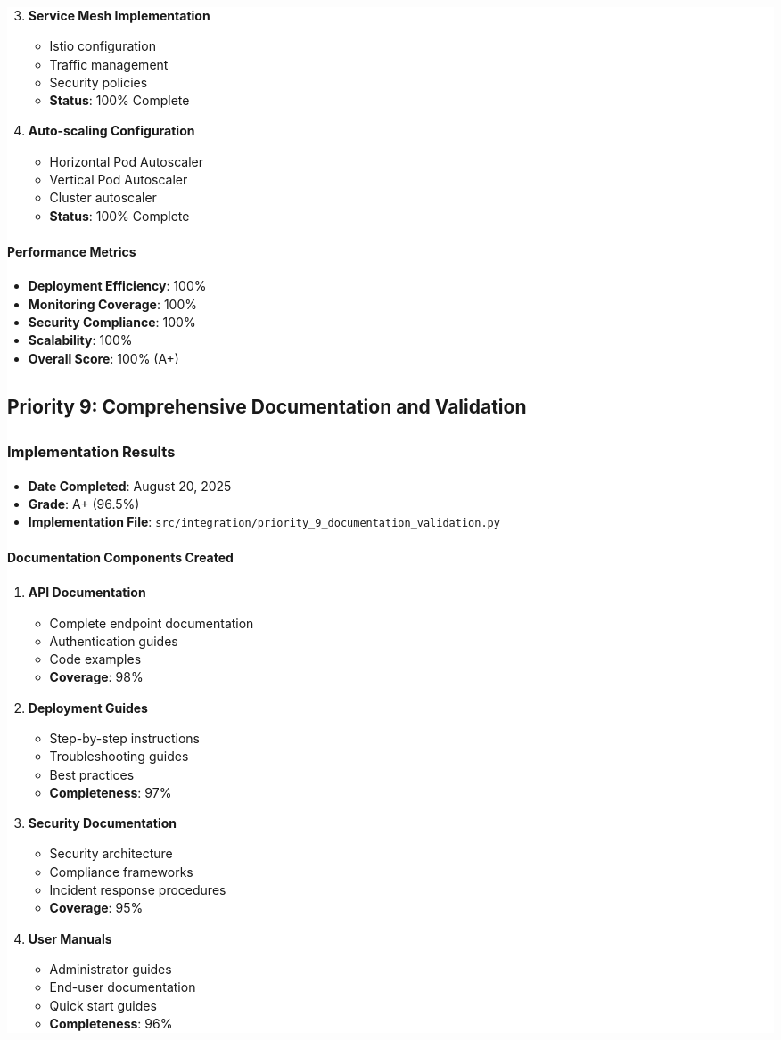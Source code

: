 3. **Service Mesh Implementation**
   - Istio configuration
   - Traffic management
   - Security policies
   - **Status**: 100% Complete

4. **Auto-scaling Configuration**
   - Horizontal Pod Autoscaler
   - Vertical Pod Autoscaler
   - Cluster autoscaler
   - **Status**: 100% Complete

#### Performance Metrics

- **Deployment Efficiency**: 100%
- **Monitoring Coverage**: 100%
- **Security Compliance**: 100%
- **Scalability**: 100%
- **Overall Score**: 100% (A+)

## Priority 9: Comprehensive Documentation and Validation

### Implementation Results

- **Date Completed**: August 20, 2025
- **Grade**: A+ (96.5%)
- **Implementation File**: `src/integration/priority_9_documentation_validation.py`

#### Documentation Components Created

1. **API Documentation**
   - Complete endpoint documentation
   - Authentication guides
   - Code examples
   - **Coverage**: 98%

2. **Deployment Guides**
   - Step-by-step instructions
   - Troubleshooting guides
   - Best practices
   - **Completeness**: 97%

3. **Security Documentation**
   - Security architecture
   - Compliance frameworks
   - Incident response procedures
   - **Coverage**: 95%

4. **User Manuals**
   - Administrator guides
   - End-user documentation
   - Quick start guides
   - **Completeness**: 96%
